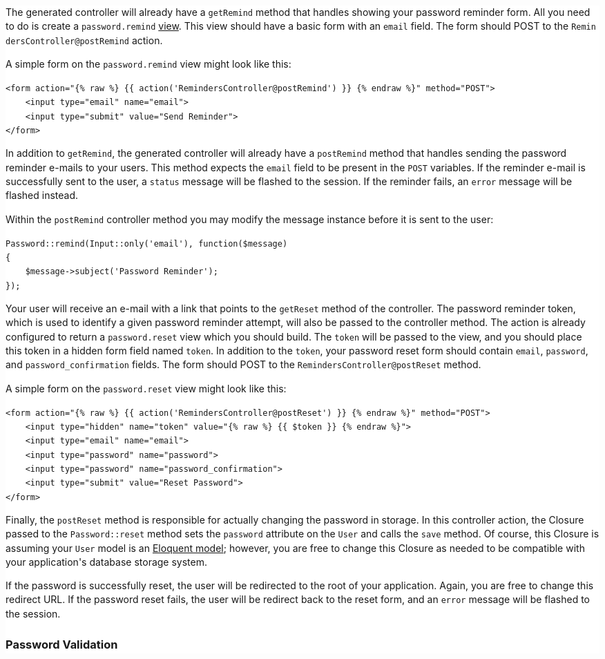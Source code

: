 The generated controller will already have a `getRemind` method that handles showing your password reminder form. All you need to do is create a `password.remind` [view](/docs/responses#views). This view should have a basic form with an `email` field. The form should POST to the `RemindersController@postRemind` action.

A simple form on the `password.remind` view might look like this:

	<form action="{% raw %} {{ action('RemindersController@postRemind') }} {% endraw %}" method="POST">
		<input type="email" name="email">
		<input type="submit" value="Send Reminder">
	</form>

In addition to `getRemind`, the generated controller will already have a `postRemind` method that handles sending the password reminder e-mails to your users. This method expects the `email` field to be present in the `POST` variables. If the reminder e-mail is successfully sent to the user, a `status` message will be flashed to the session. If the reminder fails, an `error` message will be flashed instead.

Within the `postRemind` controller method you may modify the message instance before it is sent to the user:

	Password::remind(Input::only('email'), function($message)
	{
		$message->subject('Password Reminder');
	});

Your user will receive an e-mail with a link that points to the `getReset` method of the controller. The password reminder token, which is used to identify a given password reminder attempt, will also be passed to the controller method. The action is already configured to return a `password.reset` view which you should build. The `token` will be passed to the view, and you should place this token in a hidden form field named `token`. In addition to the `token`, your password reset form should contain `email`, `password`, and `password_confirmation` fields. The form should POST to the `RemindersController@postReset` method.

A simple form on the `password.reset` view might look like this:

	<form action="{% raw %} {{ action('RemindersController@postReset') }} {% endraw %}" method="POST">
		<input type="hidden" name="token" value="{% raw %} {{ $token }} {% endraw %}">
		<input type="email" name="email">
		<input type="password" name="password">
		<input type="password" name="password_confirmation">
		<input type="submit" value="Reset Password">
	</form>

Finally, the `postReset` method is responsible for actually changing the password in storage. In this controller action, the Closure passed to the `Password::reset` method sets the `password` attribute on the `User` and calls the `save` method. Of course, this Closure is assuming your `User` model is an [Eloquent model](/docs/eloquent); however, you are free to change this Closure as needed to be compatible with your application's database storage system.

If the password is successfully reset, the user will be redirected to the root of your application. Again, you are free to change this redirect URL. If the password reset fails, the user will be redirect back to the reset form, and an `error` message will be flashed to the session.

### Password Validation
